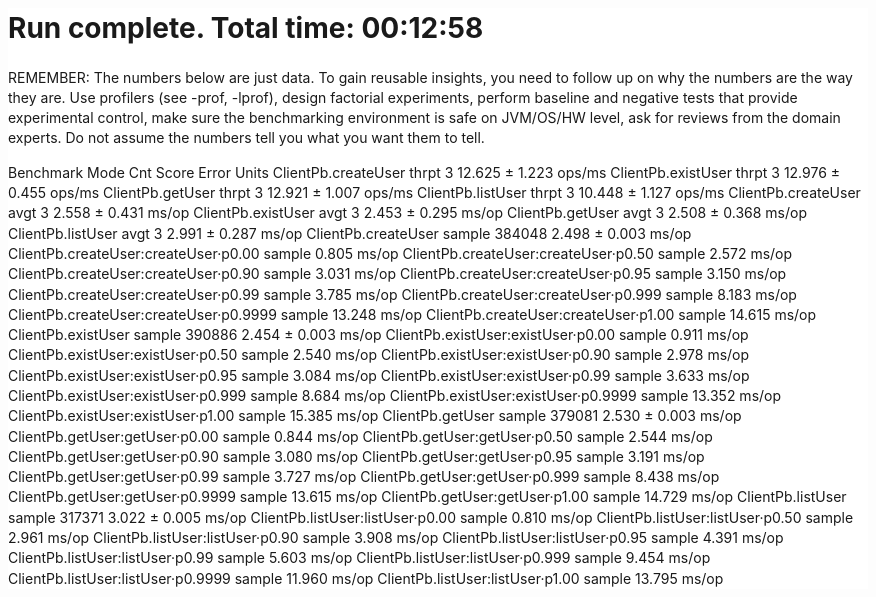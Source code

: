 
# Run complete. Total time: 00:12:58

REMEMBER: The numbers below are just data. To gain reusable insights, you need to follow up on
why the numbers are the way they are. Use profilers (see -prof, -lprof), design factorial
experiments, perform baseline and negative tests that provide experimental control, make sure
the benchmarking environment is safe on JVM/OS/HW level, ask for reviews from the domain experts.
Do not assume the numbers tell you what you want them to tell.

Benchmark                                 Mode     Cnt   Score   Error   Units
ClientPb.createUser                      thrpt       3  12.625 ± 1.223  ops/ms
ClientPb.existUser                       thrpt       3  12.976 ± 0.455  ops/ms
ClientPb.getUser                         thrpt       3  12.921 ± 1.007  ops/ms
ClientPb.listUser                        thrpt       3  10.448 ± 1.127  ops/ms
ClientPb.createUser                       avgt       3   2.558 ± 0.431   ms/op
ClientPb.existUser                        avgt       3   2.453 ± 0.295   ms/op
ClientPb.getUser                          avgt       3   2.508 ± 0.368   ms/op
ClientPb.listUser                         avgt       3   2.991 ± 0.287   ms/op
ClientPb.createUser                     sample  384048   2.498 ± 0.003   ms/op
ClientPb.createUser:createUser·p0.00    sample           0.805           ms/op
ClientPb.createUser:createUser·p0.50    sample           2.572           ms/op
ClientPb.createUser:createUser·p0.90    sample           3.031           ms/op
ClientPb.createUser:createUser·p0.95    sample           3.150           ms/op
ClientPb.createUser:createUser·p0.99    sample           3.785           ms/op
ClientPb.createUser:createUser·p0.999   sample           8.183           ms/op
ClientPb.createUser:createUser·p0.9999  sample          13.248           ms/op
ClientPb.createUser:createUser·p1.00    sample          14.615           ms/op
ClientPb.existUser                      sample  390886   2.454 ± 0.003   ms/op
ClientPb.existUser:existUser·p0.00      sample           0.911           ms/op
ClientPb.existUser:existUser·p0.50      sample           2.540           ms/op
ClientPb.existUser:existUser·p0.90      sample           2.978           ms/op
ClientPb.existUser:existUser·p0.95      sample           3.084           ms/op
ClientPb.existUser:existUser·p0.99      sample           3.633           ms/op
ClientPb.existUser:existUser·p0.999     sample           8.684           ms/op
ClientPb.existUser:existUser·p0.9999    sample          13.352           ms/op
ClientPb.existUser:existUser·p1.00      sample          15.385           ms/op
ClientPb.getUser                        sample  379081   2.530 ± 0.003   ms/op
ClientPb.getUser:getUser·p0.00          sample           0.844           ms/op
ClientPb.getUser:getUser·p0.50          sample           2.544           ms/op
ClientPb.getUser:getUser·p0.90          sample           3.080           ms/op
ClientPb.getUser:getUser·p0.95          sample           3.191           ms/op
ClientPb.getUser:getUser·p0.99          sample           3.727           ms/op
ClientPb.getUser:getUser·p0.999         sample           8.438           ms/op
ClientPb.getUser:getUser·p0.9999        sample          13.615           ms/op
ClientPb.getUser:getUser·p1.00          sample          14.729           ms/op
ClientPb.listUser                       sample  317371   3.022 ± 0.005   ms/op
ClientPb.listUser:listUser·p0.00        sample           0.810           ms/op
ClientPb.listUser:listUser·p0.50        sample           2.961           ms/op
ClientPb.listUser:listUser·p0.90        sample           3.908           ms/op
ClientPb.listUser:listUser·p0.95        sample           4.391           ms/op
ClientPb.listUser:listUser·p0.99        sample           5.603           ms/op
ClientPb.listUser:listUser·p0.999       sample           9.454           ms/op
ClientPb.listUser:listUser·p0.9999      sample          11.960           ms/op
ClientPb.listUser:listUser·p1.00        sample          13.795           ms/op
